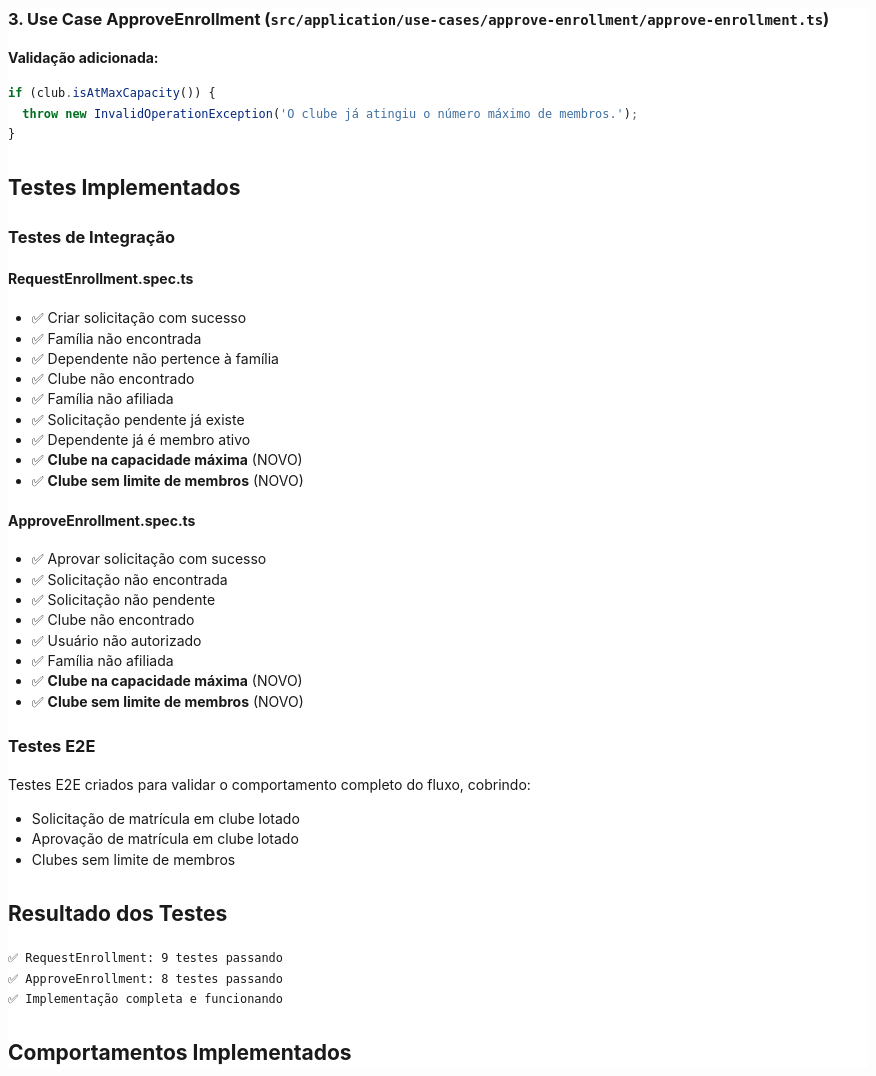 ### 3. Use Case ApproveEnrollment (`src/application/use-cases/approve-enrollment/approve-enrollment.ts`)

**Validação adicionada:**
```typescript
if (club.isAtMaxCapacity()) {
  throw new InvalidOperationException('O clube já atingiu o número máximo de membros.');
}
```

## Testes Implementados

### Testes de Integração

#### RequestEnrollment.spec.ts
- ✅ Criar solicitação com sucesso
- ✅ Família não encontrada
- ✅ Dependente não pertence à família  
- ✅ Clube não encontrado
- ✅ Família não afiliada
- ✅ Solicitação pendente já existe
- ✅ Dependente já é membro ativo
- ✅ **Clube na capacidade máxima** (NOVO)
- ✅ **Clube sem limite de membros** (NOVO)

#### ApproveEnrollment.spec.ts
- ✅ Aprovar solicitação com sucesso
- ✅ Solicitação não encontrada
- ✅ Solicitação não pendente
- ✅ Clube não encontrado
- ✅ Usuário não autorizado
- ✅ Família não afiliada
- ✅ **Clube na capacidade máxima** (NOVO)
- ✅ **Clube sem limite de membros** (NOVO)

### Testes E2E

Testes E2E criados para validar o comportamento completo do fluxo, cobrindo:
- Solicitação de matrícula em clube lotado
- Aprovação de matrícula em clube lotado
- Clubes sem limite de membros

## Resultado dos Testes

```bash
✅ RequestEnrollment: 9 testes passando
✅ ApproveEnrollment: 8 testes passando
✅ Implementação completa e funcionando
```

## Comportamentos Implementados
